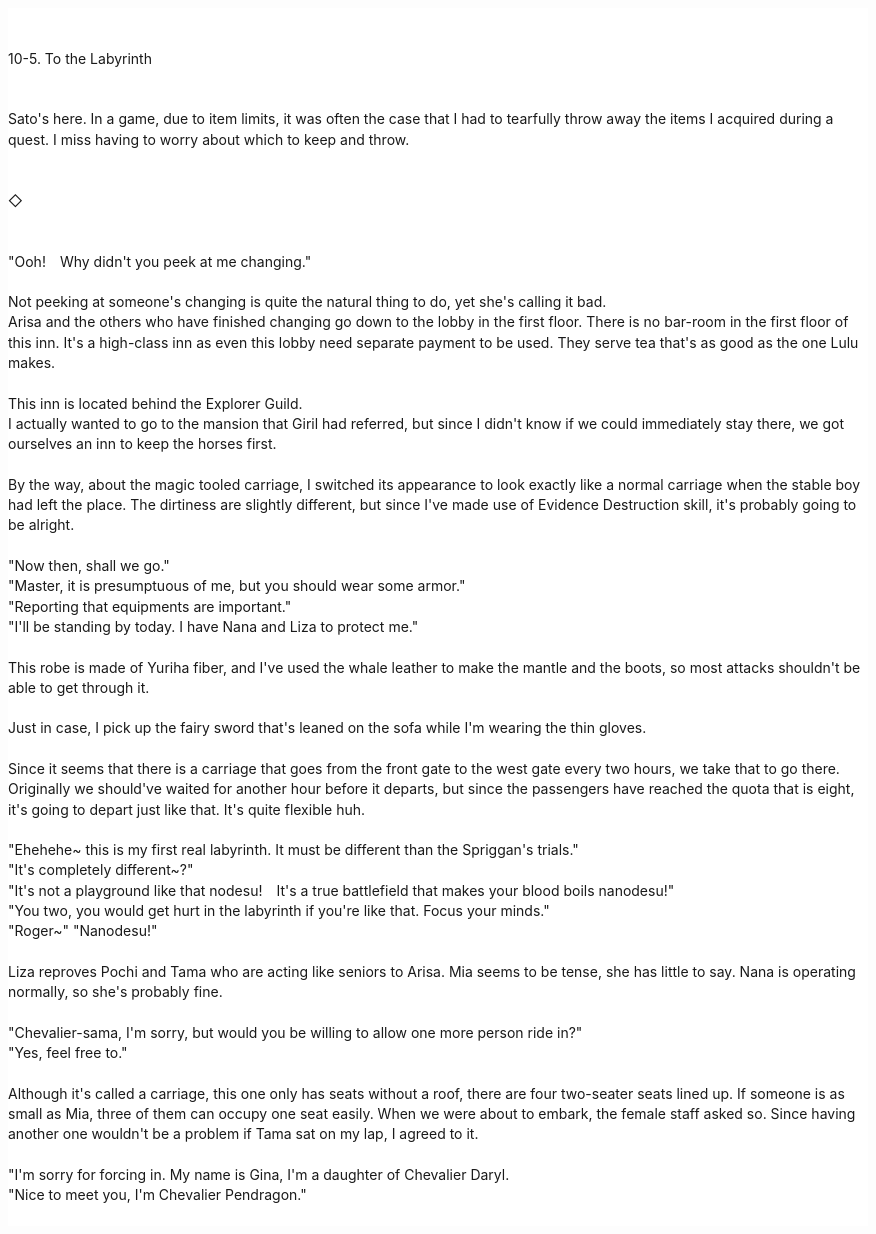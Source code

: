 <br/>
<br/>
10-5. To the Labyrinth<br/>
<br/>
 <br/>
Sato's here. In a game, due to item limits, it was often the case that I had to tearfully throw away the items I acquired during a quest. I miss having to worry about which to keep and throw.<br/>
<br/>
<br/>
◇<br/>
<br/>
<br/>
"Ooh!　Why didn't you peek at me changing."<br/>
<br/>
Not peeking at someone's changing is quite the natural thing to do, yet she's calling it bad.<br/>
Arisa and the others who have finished changing go down to the lobby in the first floor. There is no bar-room in the first floor of this inn. It's a high-class inn as even this lobby need separate payment to be used. They serve tea that's as good as the one Lulu makes.<br/>
<br/>
This inn is located behind the Explorer Guild.<br/>
I actually wanted to go to the mansion that Giril had referred, but since I didn't know if we could immediately stay there, we got ourselves an inn to keep the horses first.<br/>
<br/>
By the way, about the magic tooled carriage, I switched its appearance to look exactly like a normal carriage when the stable boy had left the place. The dirtiness are slightly different, but since I've made use of Evidence Destruction skill, it's probably going to be alright.<br/>
<br/>
"Now then, shall we go."<br/>
"Master, it is presumptuous of me, but you should wear some armor."<br/>
"Reporting that equipments are important."<br/>
"I'll be standing by today. I have Nana and Liza to protect me."<br/>
<br/>
This robe is made of Yuriha fiber, and I've used the whale leather to make the mantle and the boots, so most attacks shouldn't be able to get through it.<br/>
<br/>
Just in case, I pick up the fairy sword that's leaned on the sofa while I'm wearing the thin gloves.<br/>
<br/>
Since it seems that there is a carriage that goes from the front gate to the west gate every two hours, we take that to go there. Originally we should've waited for another hour before it departs, but since the passengers have reached the quota that is eight, it's going to depart just like that. It's quite flexible huh.<br/>
<br/>
"Ehehehe~ this is my first real labyrinth. It must be different than the Spriggan's trials."<br/>
"It's completely different~?"<br/>
"It's not a playground like that nodesu!　It's a true battlefield that makes your blood boils nanodesu!"<br/>
"You two, you would get hurt in the labyrinth if you're like that. Focus your minds."<br/>
"Roger~" "Nanodesu!"<br/>
<br/>
Liza reproves Pochi and Tama who are acting like seniors to Arisa. Mia seems to be tense, she has little to say. Nana is operating normally, so she's probably fine.<br/>
<br/>
"Chevalier-sama, I'm sorry, but would you be willing to allow one more person ride in?"<br/>
"Yes, feel free to."<br/>
<br/>
Although it's called a carriage, this one only has seats without a roof, there are four two-seater seats lined up. If someone is as small as Mia, three of them can occupy one seat easily. When we were about to embark, the female staff asked so. Since having another one wouldn't be a problem if Tama sat on my lap, I agreed to it.<br/>
<br/>
"I'm sorry for forcing in. My name is Gina, I'm a daughter of Chevalier Daryl.<br/>
"Nice to meet you, I'm Chevalier Pendragon."<br/>
<br/>